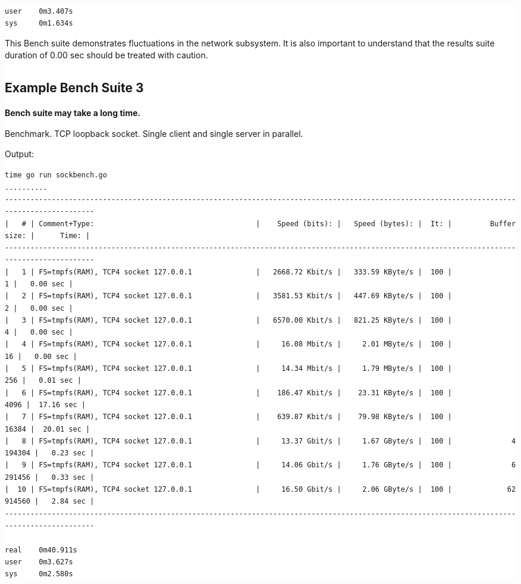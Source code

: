 ```
user    0m3.407s
sys     0m1.634s
```

This Bench suite demonstrates fluctuations in the network subsystem. It is also
important to understand that the results suite duration of 0.00 sec should be
treated with caution.



## Example Bench Suite 3

**Bench suite may take a long time.**

Benchmark. TCP loopback socket. Single client and single server in parallel.

Output:

```
time go run sockbench.go
..........
---------------------------------------------------------------------------------------------------------------------------------------------
|   # | Comment+Type:                                      |    Speed (bits): |   Speed (bytes): |  It: |         Buffer size: |      Time: |
---------------------------------------------------------------------------------------------------------------------------------------------
|   1 | FS=tmpfs(RAM), TCP4 socket 127.0.0.1               |   2668.72 Kbit/s |   333.59 KByte/s |  100 |                    1 |   0.00 sec |
|   2 | FS=tmpfs(RAM), TCP4 socket 127.0.0.1               |   3581.53 Kbit/s |   447.69 KByte/s |  100 |                    2 |   0.00 sec |
|   3 | FS=tmpfs(RAM), TCP4 socket 127.0.0.1               |   6570.00 Kbit/s |   821.25 KByte/s |  100 |                    4 |   0.00 sec |
|   4 | FS=tmpfs(RAM), TCP4 socket 127.0.0.1               |     16.08 Mbit/s |     2.01 MByte/s |  100 |                   16 |   0.00 sec |
|   5 | FS=tmpfs(RAM), TCP4 socket 127.0.0.1               |     14.34 Mbit/s |     1.79 MByte/s |  100 |                  256 |   0.01 sec |
|   6 | FS=tmpfs(RAM), TCP4 socket 127.0.0.1               |    186.47 Kbit/s |    23.31 KByte/s |  100 |                 4096 |  17.16 sec |
|   7 | FS=tmpfs(RAM), TCP4 socket 127.0.0.1               |    639.87 Kbit/s |    79.98 KByte/s |  100 |                16384 |  20.01 sec |
|   8 | FS=tmpfs(RAM), TCP4 socket 127.0.0.1               |     13.37 Gbit/s |     1.67 GByte/s |  100 |              4194304 |   0.23 sec |
|   9 | FS=tmpfs(RAM), TCP4 socket 127.0.0.1               |     14.06 Gbit/s |     1.76 GByte/s |  100 |              6291456 |   0.33 sec |
|  10 | FS=tmpfs(RAM), TCP4 socket 127.0.0.1               |     16.50 Gbit/s |     2.06 GByte/s |  100 |             62914560 |   2.84 sec |
---------------------------------------------------------------------------------------------------------------------------------------------

real    0m40.911s
user    0m3.627s
sys     0m2.580s
```
